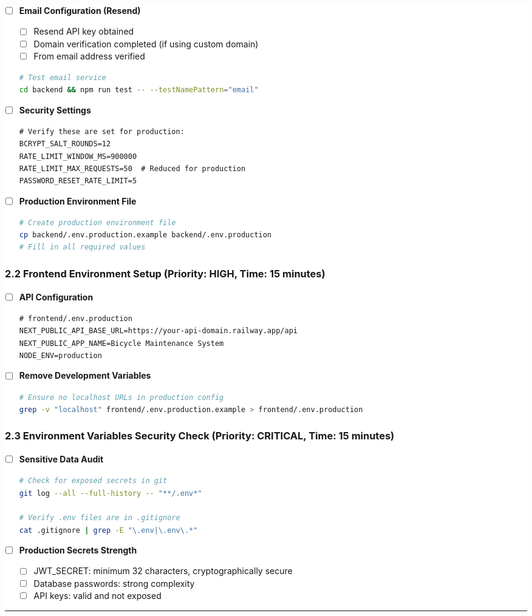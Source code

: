 - [ ] **Email Configuration (Resend)**
  - [ ] Resend API key obtained
  - [ ] Domain verification completed (if using custom domain)
  - [ ] From email address verified
  ```bash
  # Test email service
  cd backend && npm run test -- --testNamePattern="email"
  ```

- [ ] **Security Settings**
  ```env
  # Verify these are set for production:
  BCRYPT_SALT_ROUNDS=12
  RATE_LIMIT_WINDOW_MS=900000
  RATE_LIMIT_MAX_REQUESTS=50  # Reduced for production
  PASSWORD_RESET_RATE_LIMIT=5
  ```

- [ ] **Production Environment File**
  ```bash
  # Create production environment file
  cp backend/.env.production.example backend/.env.production
  # Fill in all required values
  ```

### 2.2 Frontend Environment Setup (Priority: HIGH, Time: 15 minutes)

- [ ] **API Configuration**
  ```env
  # frontend/.env.production
  NEXT_PUBLIC_API_BASE_URL=https://your-api-domain.railway.app/api
  NEXT_PUBLIC_APP_NAME=Bicycle Maintenance System
  NODE_ENV=production
  ```

- [ ] **Remove Development Variables**
  ```bash
  # Ensure no localhost URLs in production config
  grep -v "localhost" frontend/.env.production.example > frontend/.env.production
  ```

### 2.3 Environment Variables Security Check (Priority: CRITICAL, Time: 15 minutes)

- [ ] **Sensitive Data Audit**
  ```bash
  # Check for exposed secrets in git
  git log --all --full-history -- "**/.env*"
  
  # Verify .env files are in .gitignore
  cat .gitignore | grep -E "\.env|\.env\.*"
  ```

- [ ] **Production Secrets Strength**
  - [ ] JWT_SECRET: minimum 32 characters, cryptographically secure
  - [ ] Database passwords: strong complexity
  - [ ] API keys: valid and not exposed

---